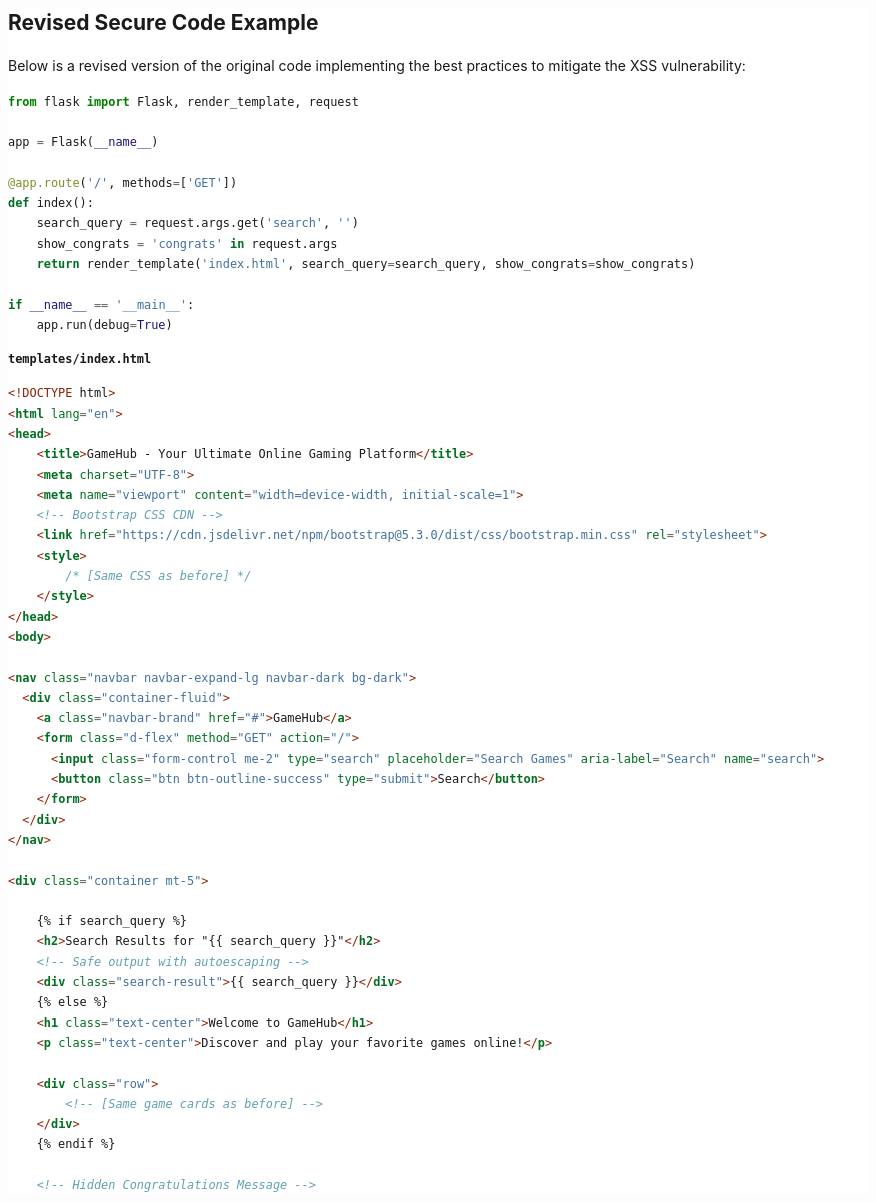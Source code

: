 ## **Revised Secure Code Example**

Below is a revised version of the original code implementing the best practices to mitigate the XSS vulnerability:

```python
from flask import Flask, render_template, request

app = Flask(__name__)

@app.route('/', methods=['GET'])
def index():
    search_query = request.args.get('search', '')
    show_congrats = 'congrats' in request.args
    return render_template('index.html', search_query=search_query, show_congrats=show_congrats)

if __name__ == '__main__':
    app.run(debug=True)
```

**`templates/index.html`**
```html
<!DOCTYPE html>
<html lang="en">
<head>
    <title>GameHub - Your Ultimate Online Gaming Platform</title>
    <meta charset="UTF-8">
    <meta name="viewport" content="width=device-width, initial-scale=1">
    <!-- Bootstrap CSS CDN -->
    <link href="https://cdn.jsdelivr.net/npm/bootstrap@5.3.0/dist/css/bootstrap.min.css" rel="stylesheet">
    <style>
        /* [Same CSS as before] */
    </style>
</head>
<body>

<nav class="navbar navbar-expand-lg navbar-dark bg-dark">
  <div class="container-fluid">
    <a class="navbar-brand" href="#">GameHub</a>
    <form class="d-flex" method="GET" action="/">
      <input class="form-control me-2" type="search" placeholder="Search Games" aria-label="Search" name="search">
      <button class="btn btn-outline-success" type="submit">Search</button>
    </form>
  </div>
</nav>

<div class="container mt-5">

    {% if search_query %}
    <h2>Search Results for "{{ search_query }}"</h2>
    <!-- Safe output with autoescaping -->
    <div class="search-result">{{ search_query }}</div>
    {% else %}
    <h1 class="text-center">Welcome to GameHub</h1>
    <p class="text-center">Discover and play your favorite games online!</p>

    <div class="row">
        <!-- [Same game cards as before] -->
    </div>
    {% endif %}

    <!-- Hidden Congratulations Message -->
```